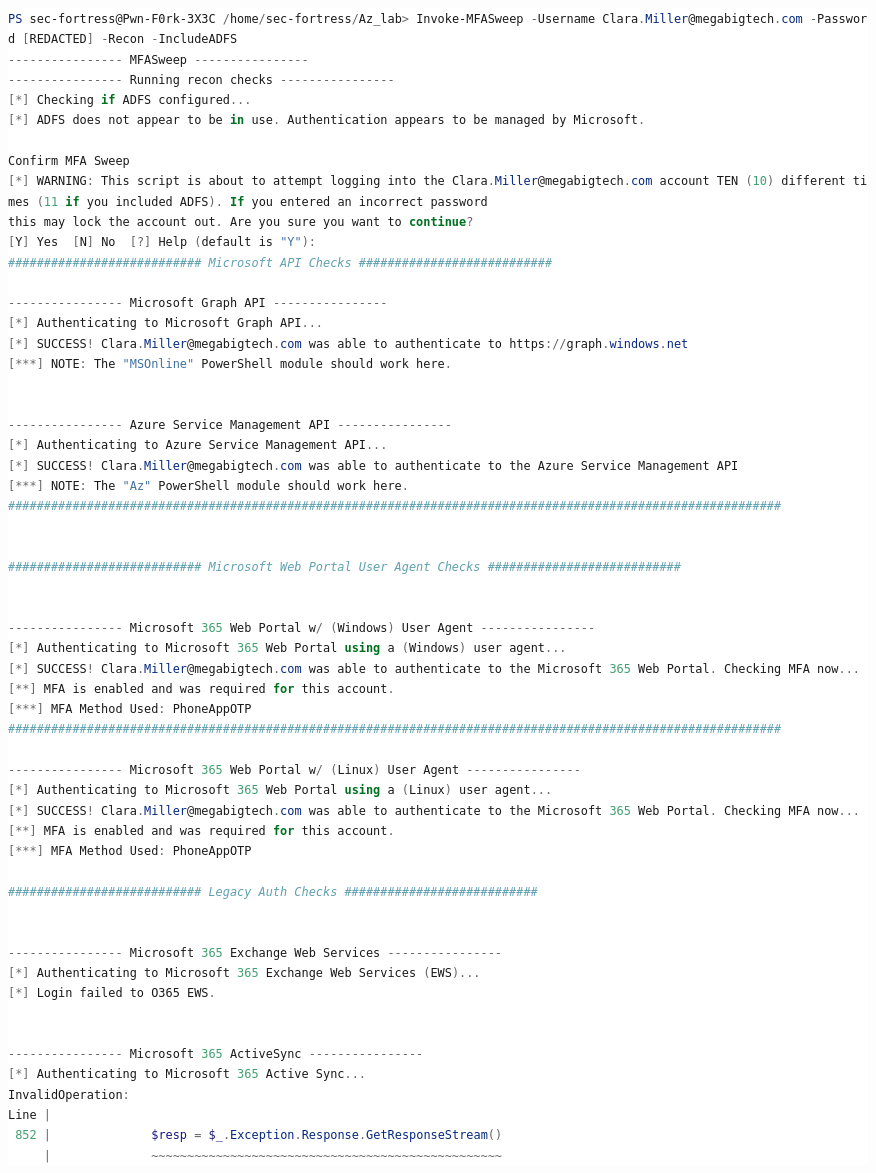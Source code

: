 
```powershell
PS sec-fortress@Pwn-F0rk-3X3C /home/sec-fortress/Az_lab> Invoke-MFASweep -Username Clara.Miller@megabigtech.com -Password [REDACTED] -Recon -IncludeADFS                                   
---------------- MFASweep ----------------
---------------- Running recon checks ----------------
[*] Checking if ADFS configured...
[*] ADFS does not appear to be in use. Authentication appears to be managed by Microsoft.

Confirm MFA Sweep
[*] WARNING: This script is about to attempt logging into the Clara.Miller@megabigtech.com account TEN (10) different times (11 if you included ADFS). If you entered an incorrect password   
this may lock the account out. Are you sure you want to continue?
[Y] Yes  [N] No  [?] Help (default is "Y"):
########################### Microsoft API Checks ###########################

---------------- Microsoft Graph API ----------------
[*] Authenticating to Microsoft Graph API...
[*] SUCCESS! Clara.Miller@megabigtech.com was able to authenticate to https://graph.windows.net
[***] NOTE: The "MSOnline" PowerShell module should work here.


---------------- Azure Service Management API ----------------
[*] Authenticating to Azure Service Management API...
[*] SUCCESS! Clara.Miller@megabigtech.com was able to authenticate to the Azure Service Management API
[***] NOTE: The "Az" PowerShell module should work here.
############################################################################################################


########################### Microsoft Web Portal User Agent Checks ###########################


---------------- Microsoft 365 Web Portal w/ (Windows) User Agent ----------------
[*] Authenticating to Microsoft 365 Web Portal using a (Windows) user agent...
[*] SUCCESS! Clara.Miller@megabigtech.com was able to authenticate to the Microsoft 365 Web Portal. Checking MFA now...
[**] MFA is enabled and was required for this account.
[***] MFA Method Used: PhoneAppOTP
############################################################################################################

---------------- Microsoft 365 Web Portal w/ (Linux) User Agent ----------------
[*] Authenticating to Microsoft 365 Web Portal using a (Linux) user agent...
[*] SUCCESS! Clara.Miller@megabigtech.com was able to authenticate to the Microsoft 365 Web Portal. Checking MFA now...
[**] MFA is enabled and was required for this account.
[***] MFA Method Used: PhoneAppOTP  

########################### Legacy Auth Checks ###########################


---------------- Microsoft 365 Exchange Web Services ----------------
[*] Authenticating to Microsoft 365 Exchange Web Services (EWS)...
[*] Login failed to O365 EWS.


---------------- Microsoft 365 ActiveSync ----------------
[*] Authenticating to Microsoft 365 Active Sync...
InvalidOperation:
Line |
 852 |              $resp = $_.Exception.Response.GetResponseStream()
     |              ~~~~~~~~~~~~~~~~~~~~~~~~~~~~~~~~~~~~~~~~~~~~~~~~~
```